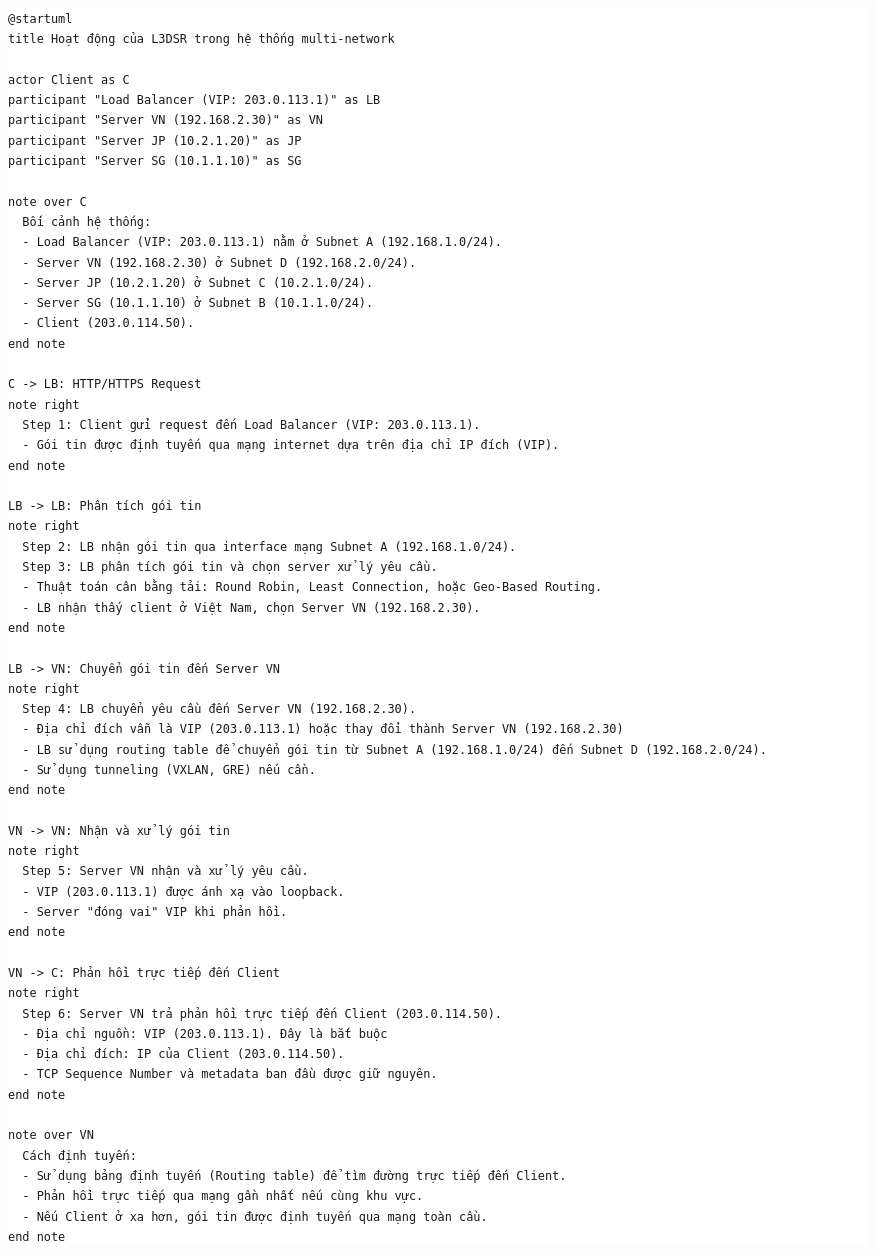 ```plantuml
@startuml
title Hoạt động của L3DSR trong hệ thống multi-network

actor Client as C
participant "Load Balancer (VIP: 203.0.113.1)" as LB
participant "Server VN (192.168.2.30)" as VN
participant "Server JP (10.2.1.20)" as JP
participant "Server SG (10.1.1.10)" as SG

note over C
  Bối cảnh hệ thống:
  - Load Balancer (VIP: 203.0.113.1) nằm ở Subnet A (192.168.1.0/24).
  - Server VN (192.168.2.30) ở Subnet D (192.168.2.0/24).
  - Server JP (10.2.1.20) ở Subnet C (10.2.1.0/24).
  - Server SG (10.1.1.10) ở Subnet B (10.1.1.0/24).
  - Client (203.0.114.50).
end note

C -> LB: HTTP/HTTPS Request
note right
  Step 1: Client gửi request đến Load Balancer (VIP: 203.0.113.1).
  - Gói tin được định tuyến qua mạng internet dựa trên địa chỉ IP đích (VIP).
end note

LB -> LB: Phân tích gói tin
note right
  Step 2: LB nhận gói tin qua interface mạng Subnet A (192.168.1.0/24).
  Step 3: LB phân tích gói tin và chọn server xử lý yêu cầu.
  - Thuật toán cân bằng tải: Round Robin, Least Connection, hoặc Geo-Based Routing.
  - LB nhận thấy client ở Việt Nam, chọn Server VN (192.168.2.30).
end note

LB -> VN: Chuyển gói tin đến Server VN
note right
  Step 4: LB chuyển yêu cầu đến Server VN (192.168.2.30).
  - Địa chỉ đích vẫn là VIP (203.0.113.1) hoặc thay đổi thành Server VN (192.168.2.30)
  - LB sử dụng routing table để chuyển gói tin từ Subnet A (192.168.1.0/24) đến Subnet D (192.168.2.0/24).
  - Sử dụng tunneling (VXLAN, GRE) nếu cần.
end note

VN -> VN: Nhận và xử lý gói tin
note right
  Step 5: Server VN nhận và xử lý yêu cầu.
  - VIP (203.0.113.1) được ánh xạ vào loopback.
  - Server "đóng vai" VIP khi phản hồi.
end note

VN -> C: Phản hồi trực tiếp đến Client
note right
  Step 6: Server VN trả phản hồi trực tiếp đến Client (203.0.114.50).
  - Địa chỉ nguồn: VIP (203.0.113.1). Đây là bắt buộc
  - Địa chỉ đích: IP của Client (203.0.114.50).
  - TCP Sequence Number và metadata ban đầu được giữ nguyên.
end note

note over VN
  Cách định tuyến:
  - Sử dụng bảng định tuyến (Routing table) để tìm đường trực tiếp đến Client.
  - Phản hồi trực tiếp qua mạng gần nhất nếu cùng khu vực.
  - Nếu Client ở xa hơn, gói tin được định tuyến qua mạng toàn cầu.
end note

```